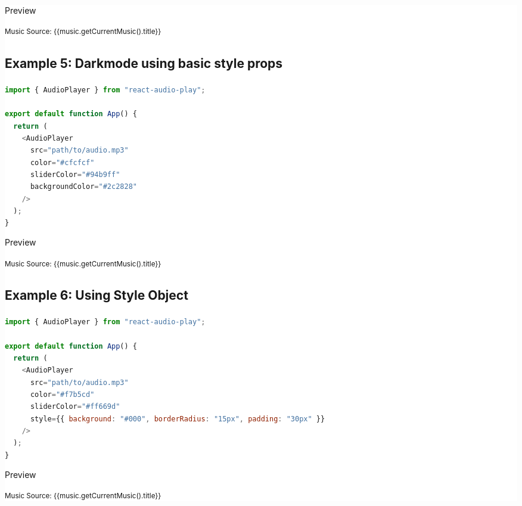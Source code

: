 Preview

<AudioPlayerRefExample :src="music.nextMusic().url"/>

<small>Music Source: <a :href="music.getCurrentMusic().sourceLink" target="_blank">{{music.getCurrentMusic().title}}</a></small>

## Example 5: Darkmode using basic style props

```js
import { AudioPlayer } from "react-audio-play";

export default function App() {
  return (
    <AudioPlayer
      src="path/to/audio.mp3"
      color="#cfcfcf"
      sliderColor="#94b9ff"
      backgroundColor="#2c2828"
    />
  );
}
```

Preview

<AudioPlayerWrapper :src="music.nextMusic().url" color="#cfcfcf" sliderColor="#94b9ff" backgroundColor="#2c2828"/>

<small>Music Source: <a :href="music.getCurrentMusic().sourceLink" target="_blank">{{music.getCurrentMusic().title}}</a></small>

## Example 6: Using Style Object

```js
import { AudioPlayer } from "react-audio-play";

export default function App() {
  return (
    <AudioPlayer
      src="path/to/audio.mp3"
      color="#f7b5cd"
      sliderColor="#ff669d"
      style={{ background: "#000", borderRadius: "15px", padding: "30px" }}
    />
  );
}
```

Preview

<AudioPlayerWrapper :src="music.nextMusic().url" color="#f7b5cd" sliderColor="#ff669d" :style='{ background: "#000", borderRadius: "15px", padding: "30px" }'/>

<small>Music Source: <a :href="music.getCurrentMusic().sourceLink" target="_blank">{{music.getCurrentMusic().title}}</a></small>
